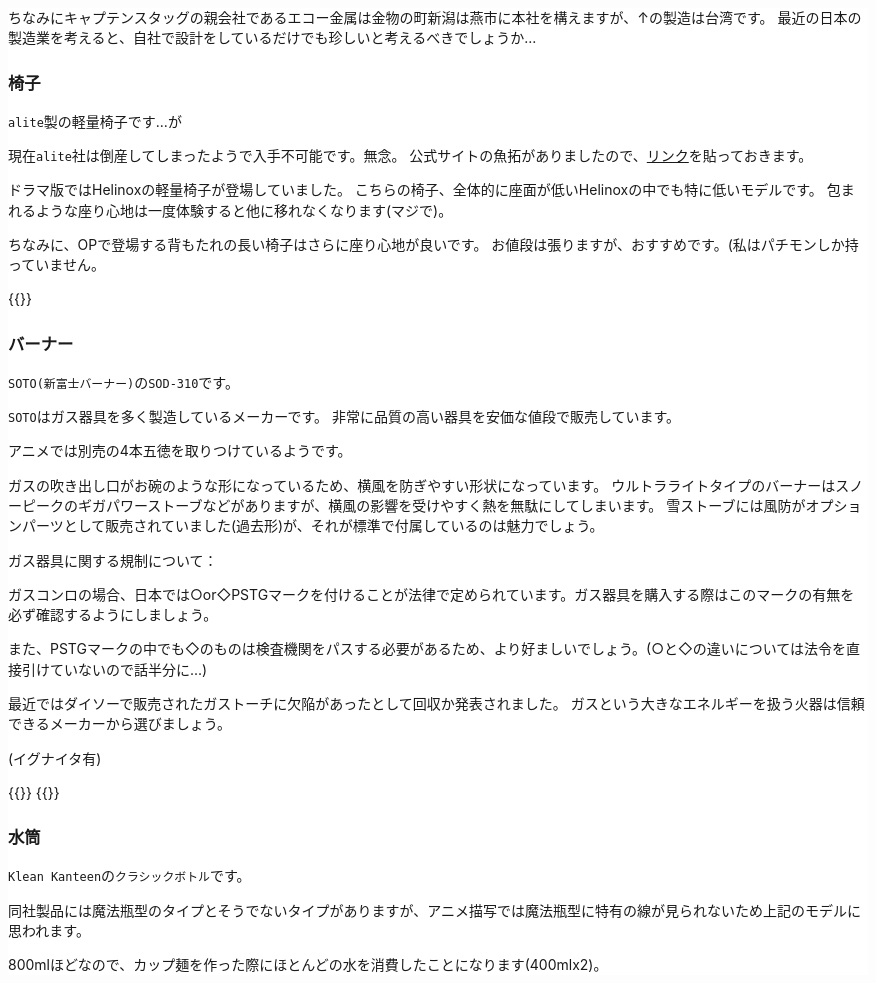 ちなみにキャプテンスタッグの親会社であるエコー金属は金物の町新潟は燕市に本社を構えますが、↑の製造は台湾です。
最近の日本の製造業を考えると、自社で設計をしているだけでも珍しいと考えるべきでしょうか...

### 椅子
`alite`製の軽量椅子です...が

現在`alite`社は倒産してしまったようで入手不可能です。無念。
公式サイトの魚拓がありましたので、[リンク](https://web.archive.org/web/20191112080253/https://alitedesigns.com/)を貼っておきます。

ドラマ版ではHelinoxの軽量椅子が登場していました。
こちらの椅子、全体的に座面が低いHelinoxの中でも特に低いモデルです。
包まれるような座り心地は一度体験すると他に移れなくなります(マジで)。

ちなみに、OPで登場する背もたれの長い椅子はさらに座り心地が良いです。
お値段は張りますが、おすすめです。(私はパチモンしか持っていません。

{{<amazon src="//rcm-fe.amazon-adsystem.com/e/cm?lt1=_blank&bc1=000000&IS2=1&bg1=FFFFFF&fc1=000000&lc1=0000FF&t=katok08-22&language=ja_JP&o=9&p=8&l=as4&m=amazon&f=ifr&ref=as_ss_li_til&asins=B085632ZGY&linkId=4176b2f6930534f7c96a9a4759cb8d66">}}

### バーナー
`SOTO(新富士バーナー)`の`SOD-310`です。

`SOTO`はガス器具を多く製造しているメーカーです。
非常に品質の高い器具を安価な値段で販売しています。

アニメでは別売の4本五徳を取りつけているようです。

ガスの吹き出し口がお碗のような形になっているため、横風を防ぎやすい形状になっています。
ウルトラライトタイプのバーナーはスノーピークのギガパワーストーブなどがありますが、横風の影響を受けやすく熱を無駄にしてしまいます。
雪ストーブには風防がオプションパーツとして販売されていました(過去形)が、それが標準で付属しているのは魅力でしょう。

ガス器具に関する規制について：

ガスコンロの場合、日本では○or◇PSTGマークを付けることが法律で定められています。ガス器具を購入する際はこのマークの有無を必ず確認するようにしましょう。

また、PSTGマークの中でも◇のものは検査機関をパスする必要があるため、より好ましいでしょう。(○と◇の違いについては法令を直接引けていないので話半分に...)

最近ではダイソーで販売されたガストーチに欠陥があったとして回収か発表されました。
ガスという大きなエネルギーを扱う火器は信頼できるメーカーから選びましょう。

(イグナイタ有)

{{<amazon src="//rcm-fe.amazon-adsystem.com/e/cm?lt1=_blank&bc1=000000&IS2=1&bg1=FFFFFF&fc1=000000&lc1=0000FF&t=katok08-22&language=ja_JP&o=9&p=8&l=as4&m=amazon&f=ifr&ref=as_ss_li_til&asins=B00C06DA5Y&linkId=95dc43fefc4e14dee16777fe8f347ada">}}
{{<amazon src="//rcm-fe.amazon-adsystem.com/e/cm?lt1=_blank&bc1=000000&IS2=1&bg1=FFFFFF&fc1=000000&lc1=0000FF&t=katok08-22&language=ja_JP&o=9&p=8&l=as4&m=amazon&f=ifr&ref=as_ss_li_til&asins=B07SFPQ9MF&linkId=99604954745d5d1e60c3283252ac6325">}}

### 水筒

`Klean Kanteen`の`クラシックボトル`です。

同社製品には魔法瓶型のタイプとそうでないタイプがありますが、アニメ描写では魔法瓶型に特有の線が見られないため上記のモデルに思われます。

800mlほどなので、カップ麺を作った際にほとんどの水を消費したことになります(400mlx2)。

